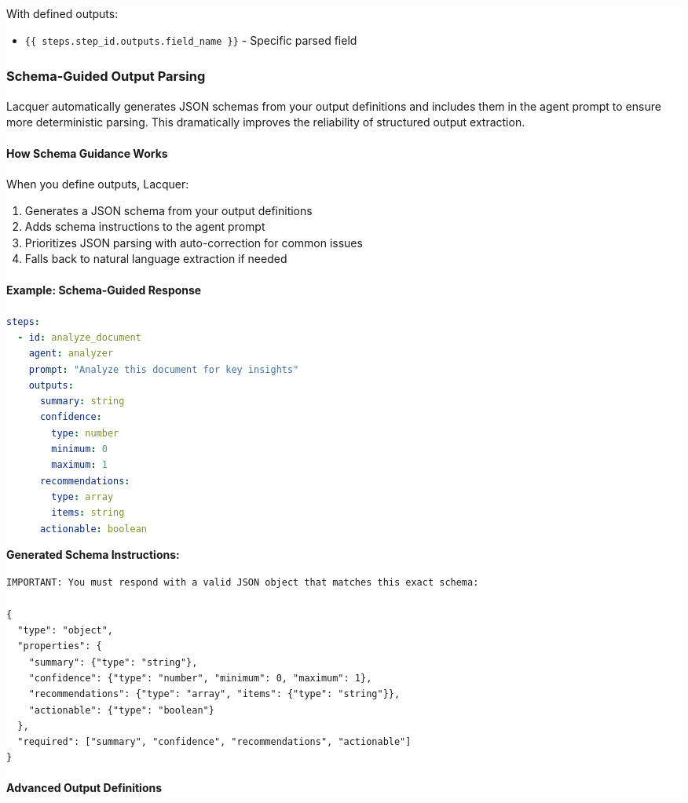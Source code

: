 With defined outputs:
- `{{ steps.step_id.outputs.field_name }}` - Specific parsed field

### Schema-Guided Output Parsing

Lacquer automatically generates JSON schemas from your output definitions and includes them in the agent prompt to ensure more deterministic parsing. This dramatically improves the reliability of structured output extraction.

#### How Schema Guidance Works

When you define outputs, Lacquer:
1. Generates a JSON schema from your output definitions
2. Adds schema instructions to the agent prompt
3. Prioritizes JSON parsing with auto-correction for common issues
4. Falls back to natural language extraction if needed

#### Example: Schema-Guided Response

```yaml
steps:
  - id: analyze_document
    agent: analyzer
    prompt: "Analyze this document for key insights"
    outputs:
      summary: string
      confidence: 
        type: number
        minimum: 0
        maximum: 1
      recommendations:
        type: array
        items: string
      actionable: boolean
```

**Generated Schema Instructions:**
```
IMPORTANT: You must respond with a valid JSON object that matches this exact schema:

{
  "type": "object",
  "properties": {
    "summary": {"type": "string"},
    "confidence": {"type": "number", "minimum": 0, "maximum": 1},
    "recommendations": {"type": "array", "items": {"type": "string"}},
    "actionable": {"type": "boolean"}
  },
  "required": ["summary", "confidence", "recommendations", "actionable"]
}
```

#### Advanced Output Definitions
